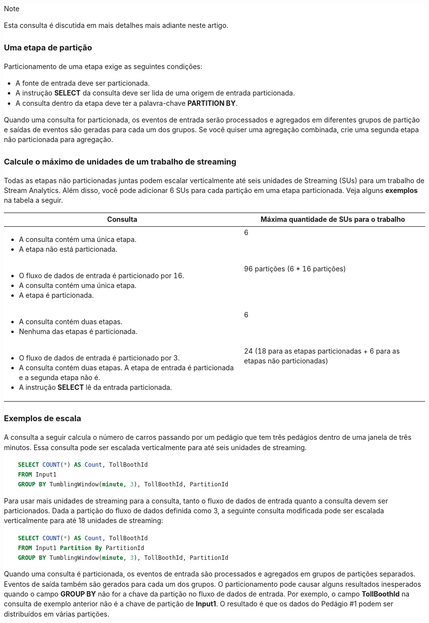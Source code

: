 > [!NOTE]
> Esta consulta é discutida em mais detalhes mais adiante neste artigo.
>  

### <a name="partition-a-step"></a>Uma etapa de partição
Particionamento de uma etapa exige as seguintes condições:

* A fonte de entrada deve ser particionada. 
* A instrução **SELECT** da consulta deve ser lida de uma origem de entrada particionada.
* A consulta dentro da etapa deve ter a palavra-chave **PARTITION BY**.

Quando uma consulta for particionada, os eventos de entrada serão processados e agregados em diferentes grupos de partição e saídas de eventos são geradas para cada um dos grupos. Se você quiser uma agregação combinada, crie uma segunda etapa não particionada para agregação.

### <a name="calculate-the-max-streaming-units-for-a-job"></a>Calcule o máximo de unidades de um trabalho de streaming
Todas as etapas não particionadas juntas podem escalar verticalmente até seis unidades de Streaming (SUs) para um trabalho de Stream Analytics. Além disso, você pode adicionar 6 SUs para cada partição em uma etapa particionada.
Veja alguns **exemplos** na tabela a seguir.

| Consulta                                               | Máxima quantidade de SUs para o trabalho |
| --------------------------------------------------- | ------------------- |
| <ul><li>A consulta contém uma única etapa.</li><li>A etapa não está particionada.</li></ul> | 6 |
| <ul><li>O fluxo de dados de entrada é particionado por 16.</li><li>A consulta contém uma única etapa.</li><li>A etapa é particionada.</li></ul> | 96 partições (6 * 16 partições) |
| <ul><li>A consulta contém duas etapas.</li><li>Nenhuma das etapas é particionada.</li></ul> | 6 |
| <ul><li>O fluxo de dados de entrada é particionado por 3.</li><li>A consulta contém duas etapas. A etapa de entrada é particionada e a segunda etapa não é.</li><li>A instrução <strong>SELECT</strong> lê da entrada particionada.</li></ul> | 24 (18 para as etapas particionadas + 6 para as etapas não particionadas) |

### <a name="examples-of-scaling"></a>Exemplos de escala

A consulta a seguir calcula o número de carros passando por um pedágio que tem três pedágios dentro de uma janela de três minutos. Essa consulta pode ser escalada verticalmente para até seis unidades de streaming.

```SQL
    SELECT COUNT(*) AS Count, TollBoothId
    FROM Input1
    GROUP BY TumblingWindow(minute, 3), TollBoothId, PartitionId
```

Para usar mais unidades de streaming para a consulta, tanto o fluxo de dados de entrada quanto a consulta devem ser particionados. Dada a partição do fluxo de dados definida como 3, a seguinte consulta modificada pode ser escalada verticalmente para até 18 unidades de streaming:

```SQL
    SELECT COUNT(*) AS Count, TollBoothId
    FROM Input1 Partition By PartitionId
    GROUP BY TumblingWindow(minute, 3), TollBoothId, PartitionId
```

Quando uma consulta é particionada, os eventos de entrada são processados e agregados em grupos de partições separados. Eventos de saída também são gerados para cada um dos grupos. O particionamento pode causar alguns resultados inesperados quando o campo **GROUP BY** não for a chave da partição no fluxo de dados de entrada. Por exemplo, o campo **TollBoothId** na consulta de exemplo anterior não é a chave de partição de **Input1**. O resultado é que os dados do Pedágio #1 podem ser distribuídos em várias partições.


[img.stream.analytics.monitor.job]: ./media/stream-analytics-scale-jobs/StreamAnalytics.job.monitor-NewPortal.png
[img.stream.analytics.configure.scale]: ./media/stream-analytics-scale-jobs/StreamAnalytics.configure.scale.png
[img.stream.analytics.perfgraph]: ./media/stream-analytics-scale-jobs/perf.png
[img.stream.analytics.streaming.units.scale]: ./media/stream-analytics-scale-jobs/StreamAnalyticsStreamingUnitsExample.jpg
[img.stream.analytics.preview.portal.settings.scale]: ./media/stream-analytics-scale-jobs/StreamAnalyticsPreviewPortalJobSettings-NewPortal.png   
[microsoft.support]: https://support.microsoft.com
[azure.event.hubs.developer.guide]: /previous-versions/azure/dn789972(v=azure.100)
[stream.analytics.introduction]: stream-analytics-introduction.md
[stream.analytics.get.started]: stream-analytics-real-time-fraud-detection.md
[stream.analytics.query.language.reference]: /stream-analytics-query/stream-analytics-query-language-reference
[stream.analytics.rest.api.reference]: /rest/api/streamanalytics/